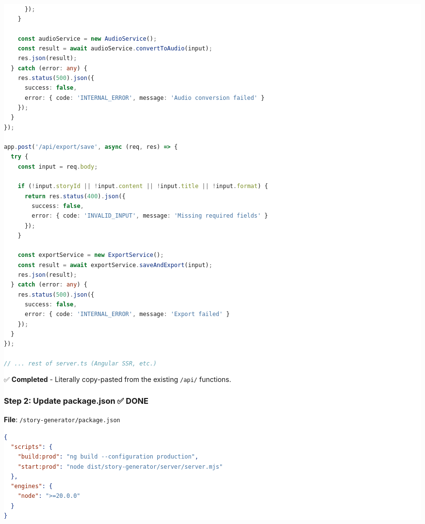 ```typescript
      });
    }

    const audioService = new AudioService();
    const result = await audioService.convertToAudio(input);
    res.json(result);
  } catch (error: any) {
    res.status(500).json({
      success: false,
      error: { code: 'INTERNAL_ERROR', message: 'Audio conversion failed' }
    });
  }
});

app.post('/api/export/save', async (req, res) => {
  try {
    const input = req.body;
    
    if (!input.storyId || !input.content || !input.title || !input.format) {
      return res.status(400).json({
        success: false,
        error: { code: 'INVALID_INPUT', message: 'Missing required fields' }
      });
    }

    const exportService = new ExportService();
    const result = await exportService.saveAndExport(input);
    res.json(result);
  } catch (error: any) {
    res.status(500).json({
      success: false,
      error: { code: 'INTERNAL_ERROR', message: 'Export failed' }
    });
  }
});

// ... rest of server.ts (Angular SSR, etc.)
```

✅ **Completed** - Literally copy-pasted from the existing `/api/` functions.

### Step 2: Update package.json ✅ DONE

**File**: `/story-generator/package.json`

```json
{
  "scripts": {
    "build:prod": "ng build --configuration production",
    "start:prod": "node dist/story-generator/server/server.mjs"
  },
  "engines": {
    "node": ">=20.0.0"
  }
}
```

